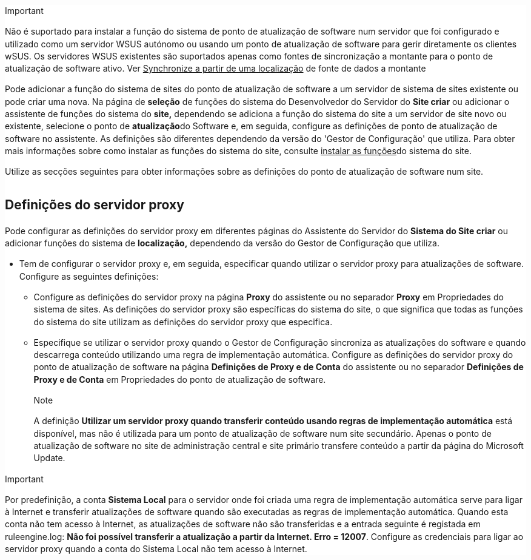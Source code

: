 > [!IMPORTANT]  
>  Não é suportado para instalar a função do sistema de ponto de atualização de software num servidor que foi configurado e utilizado como um servidor WSUS autónomo ou usando um ponto de atualização de software para gerir diretamente os clientes wSUS. Os servidores WSUS existentes são suportados apenas como fontes de sincronização a montante para o ponto de atualização de software ativo. Ver [Synchronize a partir de uma localização](#BKMK_wsussync) de fonte de dados a montante

 Pode adicionar a função do sistema de sites do ponto de atualização de software a um servidor de sistema de sites existente ou pode criar uma nova. Na página de **seleção** de funções do sistema do Desenvolvedor do Servidor do **Site criar** ou adicionar o assistente de funções do sistema do **site,** dependendo se adiciona a função do sistema do site a um servidor de site novo ou existente, selecione o ponto de **atualização**do Software e, em seguida, configure as definições de ponto de atualização de software no assistente. As definições são diferentes dependendo da versão do 'Gestor de Configuração' que utiliza. Para obter mais informações sobre como instalar as funções do sistema do site, consulte [instalar as funções](../../core/servers/deploy/configure/install-site-system-roles.md)do sistema do site.  

 Utilize as secções seguintes para obter informações sobre as definições do ponto de atualização de software num site.  

## <a name="proxy-server-settings"></a>Definições do servidor proxy  
 Pode configurar as definições do servidor proxy em diferentes páginas do Assistente do Servidor do **Sistema do Site criar** ou adicionar funções do sistema de **localização,** dependendo da versão do Gestor de Configuração que utiliza.  

-   Tem de configurar o servidor proxy e, em seguida, especificar quando utilizar o servidor proxy para atualizações de software. Configure as seguintes definições:  

    -   Configure as definições do servidor proxy na página **Proxy** do assistente ou no separador **Proxy** em Propriedades do sistema de sites. As definições do servidor proxy são específicas do sistema do site, o que significa que todas as funções do sistema do site utilizam as definições do servidor proxy que especifica.  

    -   Especifique se utilizar o servidor proxy quando o Gestor de Configuração sincroniza as atualizações do software e quando descarrega conteúdo utilizando uma regra de implementação automática. Configure as definições do servidor proxy do ponto de atualização de software na página **Definições de Proxy e de Conta** do assistente ou no separador **Definições de Proxy e de Conta** em Propriedades do ponto de atualização de software.  

        > [!NOTE]  
        >  A definição **Utilizar um servidor proxy quando transferir conteúdo usando regras de implementação automática** está disponível, mas não é utilizada para um ponto de atualização de software num site secundário. Apenas o ponto de atualização de software no site de administração central e site primário transfere conteúdo a partir da página do Microsoft Update.  

> [!IMPORTANT]  
>  Por predefinição, a conta **Sistema Local** para o servidor onde foi criada uma regra de implementação automática serve para ligar à Internet e transferir atualizações de software quando são executadas as regras de implementação automática. Quando esta conta não tem acesso à Internet, as atualizações de software não são transferidas e a entrada seguinte é registada em ruleengine.log: **Não foi possível transferir a atualização a partir da Internet. Erro = 12007**. Configure as credenciais para ligar ao servidor proxy quando a conta do Sistema Local não tem acesso à Internet.  
